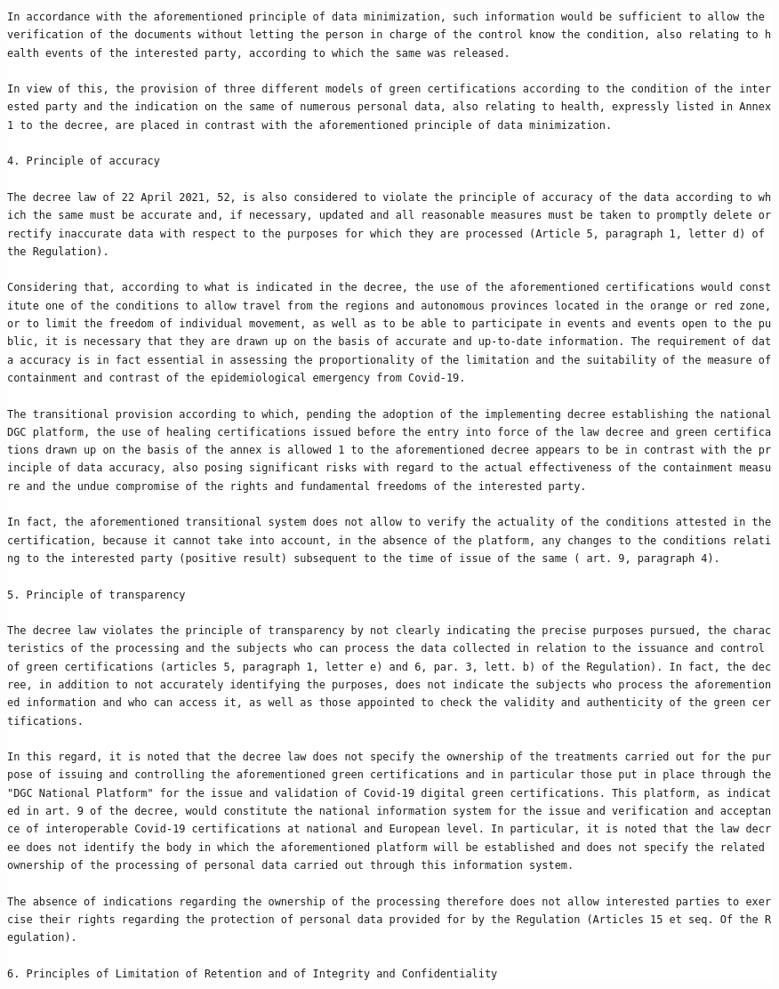 ```
In accordance with the aforementioned principle of data minimization, such information would be sufficient to allow the verification of the documents without letting the person in charge of the control know the condition, also relating to health events of the interested party, according to which the same was released.

In view of this, the provision of three different models of green certifications according to the condition of the interested party and the indication on the same of numerous personal data, also relating to health, expressly listed in Annex 1 to the decree, are placed in contrast with the aforementioned principle of data minimization.

4. Principle of accuracy

The decree law of 22 April 2021, 52, is also considered to violate the principle of accuracy of the data according to which the same must be accurate and, if necessary, updated and all reasonable measures must be taken to promptly delete or rectify inaccurate data with respect to the purposes for which they are processed (Article 5, paragraph 1, letter d) of the Regulation).

Considering that, according to what is indicated in the decree, the use of the aforementioned certifications would constitute one of the conditions to allow travel from the regions and autonomous provinces located in the orange or red zone, or to limit the freedom of individual movement, as well as to be able to participate in events and events open to the public, it is necessary that they are drawn up on the basis of accurate and up-to-date information. The requirement of data accuracy is in fact essential in assessing the proportionality of the limitation and the suitability of the measure of containment and contrast of the epidemiological emergency from Covid-19.

The transitional provision according to which, pending the adoption of the implementing decree establishing the national DGC platform, the use of healing certifications issued before the entry into force of the law decree and green certifications drawn up on the basis of the annex is allowed 1 to the aforementioned decree appears to be in contrast with the principle of data accuracy, also posing significant risks with regard to the actual effectiveness of the containment measure and the undue compromise of the rights and fundamental freedoms of the interested party.

In fact, the aforementioned transitional system does not allow to verify the actuality of the conditions attested in the certification, because it cannot take into account, in the absence of the platform, any changes to the conditions relating to the interested party (positive result) subsequent to the time of issue of the same ( art. 9, paragraph 4).

5. Principle of transparency

The decree law violates the principle of transparency by not clearly indicating the precise purposes pursued, the characteristics of the processing and the subjects who can process the data collected in relation to the issuance and control of green certifications (articles 5, paragraph 1, letter e) and 6, par. 3, lett. b) of the Regulation). In fact, the decree, in addition to not accurately identifying the purposes, does not indicate the subjects who process the aforementioned information and who can access it, as well as those appointed to check the validity and authenticity of the green certifications.

In this regard, it is noted that the decree law does not specify the ownership of the treatments carried out for the purpose of issuing and controlling the aforementioned green certifications and in particular those put in place through the "DGC National Platform" for the issue and validation of Covid-19 digital green certifications. This platform, as indicated in art. 9 of the decree, would constitute the national information system for the issue and verification and acceptance of interoperable Covid-19 certifications at national and European level. In particular, it is noted that the law decree does not identify the body in which the aforementioned platform will be established and does not specify the related ownership of the processing of personal data carried out through this information system.

The absence of indications regarding the ownership of the processing therefore does not allow interested parties to exercise their rights regarding the protection of personal data provided for by the Regulation (Articles 15 et seq. Of the Regulation).

6. Principles of Limitation of Retention and of Integrity and Confidentiality

```